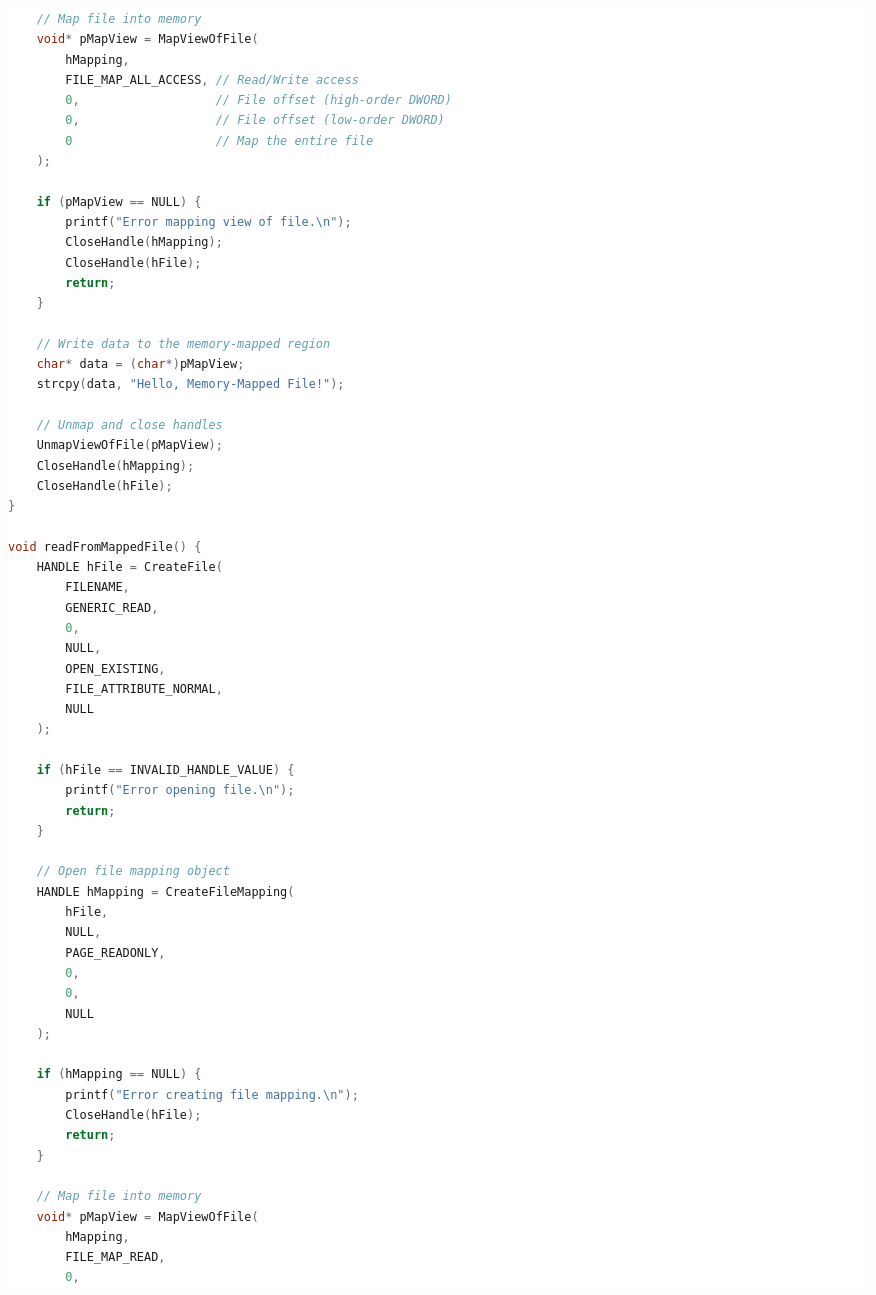 ```c
    // Map file into memory
    void* pMapView = MapViewOfFile(
        hMapping,
        FILE_MAP_ALL_ACCESS, // Read/Write access
        0,                   // File offset (high-order DWORD)
        0,                   // File offset (low-order DWORD)
        0                    // Map the entire file
    );

    if (pMapView == NULL) {
        printf("Error mapping view of file.\n");
        CloseHandle(hMapping);
        CloseHandle(hFile);
        return;
    }

    // Write data to the memory-mapped region
    char* data = (char*)pMapView;
    strcpy(data, "Hello, Memory-Mapped File!");

    // Unmap and close handles
    UnmapViewOfFile(pMapView);
    CloseHandle(hMapping);
    CloseHandle(hFile);
}

void readFromMappedFile() {
    HANDLE hFile = CreateFile(
        FILENAME,
        GENERIC_READ,
        0,
        NULL,
        OPEN_EXISTING,
        FILE_ATTRIBUTE_NORMAL,
        NULL
    );

    if (hFile == INVALID_HANDLE_VALUE) {
        printf("Error opening file.\n");
        return;
    }

    // Open file mapping object
    HANDLE hMapping = CreateFileMapping(
        hFile,
        NULL,
        PAGE_READONLY,
        0,
        0,
        NULL
    );

    if (hMapping == NULL) {
        printf("Error creating file mapping.\n");
        CloseHandle(hFile);
        return;
    }

    // Map file into memory
    void* pMapView = MapViewOfFile(
        hMapping,
        FILE_MAP_READ,
        0,
```